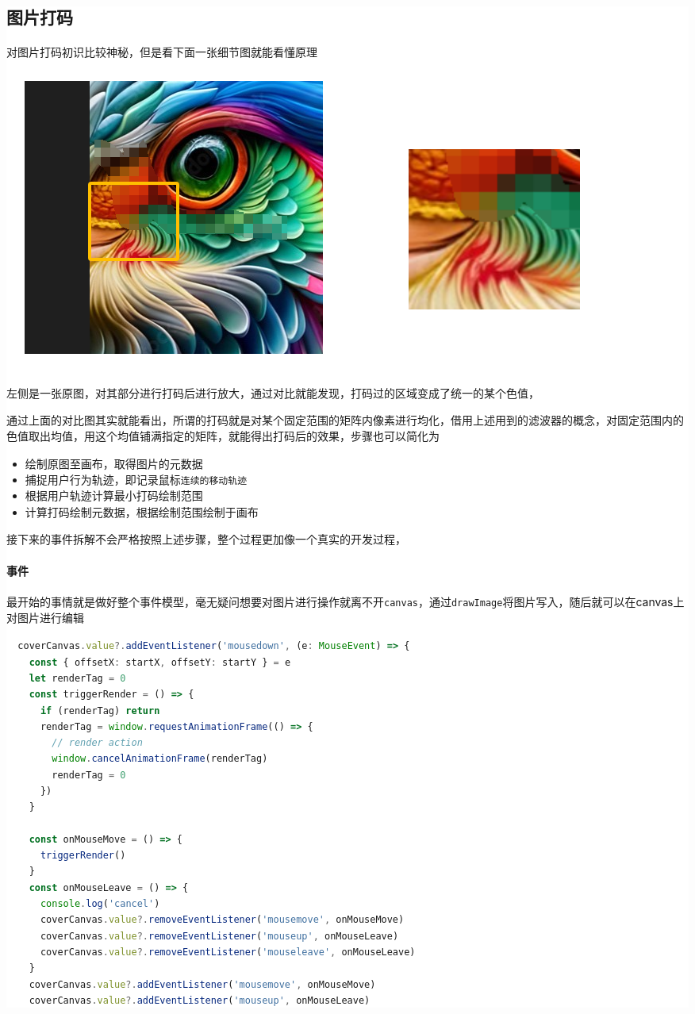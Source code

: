 

## 图片打码

对图片打码初识比较神秘，但是看下面一张细节图就能看懂原理

![对比图4](./img/dama1.jpg)

左侧是一张原图，对其部分进行打码后进行放大，通过对比就能发现，打码过的区域变成了统一的某个色值，

通过上面的对比图其实就能看出，所谓的打码就是对某个固定范围的矩阵内像素进行均化，借用上述用到的滤波器的概念，对固定范围内的色值取出均值，用这个均值铺满指定的矩阵，就能得出打码后的效果，步骤也可以简化为

* 绘制原图至画布，取得图片的元数据
* 捕捉用户行为轨迹，即记录鼠标`连续的移动轨迹`
* 根据用户轨迹计算最小打码绘制范围
* 计算打码绘制元数据，根据绘制范围绘制于画布

接下来的事件拆解不会严格按照上述步骤，整个过程更加像一个真实的开发过程，

#### 事件
最开始的事情就是做好整个事件模型，毫无疑问想要对图片进行操作就离不开`canvas`，通过`drawImage`将图片写入，随后就可以在canvas上对图片进行编辑

```` ts
  coverCanvas.value?.addEventListener('mousedown', (e: MouseEvent) => {
    const { offsetX: startX, offsetY: startY } = e
    let renderTag = 0
    const triggerRender = () => {
      if (renderTag) return
      renderTag = window.requestAnimationFrame(() => {
        // render action
        window.cancelAnimationFrame(renderTag)
        renderTag = 0
      })
    }
    
    const onMouseMove = () => {
      triggerRender()
    }
    const onMouseLeave = () => {
      console.log('cancel')
      coverCanvas.value?.removeEventListener('mousemove', onMouseMove)
      coverCanvas.value?.removeEventListener('mouseup', onMouseLeave)
      coverCanvas.value?.removeEventListener('mouseleave', onMouseLeave)
    }
    coverCanvas.value?.addEventListener('mousemove', onMouseMove)
    coverCanvas.value?.addEventListener('mouseup', onMouseLeave)
````